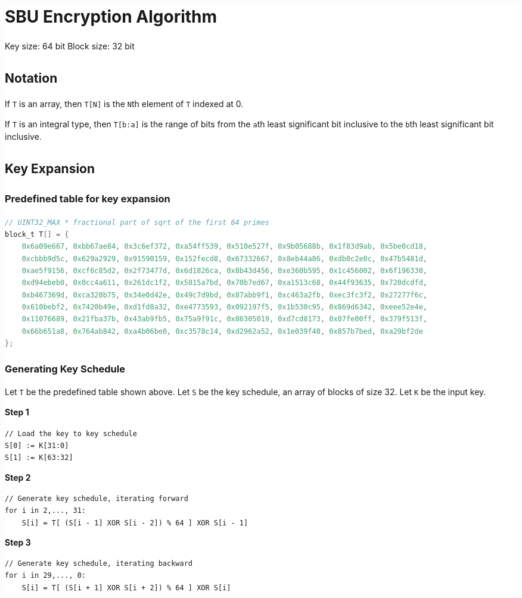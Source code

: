 # SBU Encryption Algorithm

Key size: $64$ bit
Block size: $32$ bit

## Notation

If `T` is an array, then `T[N]` is the `N`th element
of `T` indexed at 0. 

If `T` is an integral type, then `T[b:a]` is the range
of bits from the `a`th least significant bit inclusive to the `b`th least significant bit inclusive.

## Key Expansion

### Predefined table for key expansion

```C
// UINT32_MAX * fractional part of sqrt of the first 64 primes
block_t T[] = { 
    0x6a09e667, 0xbb67ae84, 0x3c6ef372, 0xa54ff539, 0x510e527f, 0x9b05688b, 0x1f83d9ab, 0x5be0cd18, 
    0xcbbb9d5c, 0x629a2929, 0x91590159, 0x152fecd8, 0x67332667, 0x8eb44a86, 0xdb0c2e0c, 0x47b5481d, 
    0xae5f9156, 0xcf6c85d2, 0x2f73477d, 0x6d1826ca, 0x8b43d456, 0xe360b595, 0x1c456002, 0x6f196330, 
    0xd94ebeb0, 0x0cc4a611, 0x261dc1f2, 0x5815a7bd, 0x70b7ed67, 0xa1513c68, 0x44f93635, 0x720dcdfd, 
    0xb467369d, 0xca320b75, 0x34e0d42e, 0x49c7d9bd, 0x87abb9f1, 0xc463a2fb, 0xec3fc3f2, 0x27277f6c, 
    0x610bebf2, 0x7420b49e, 0xd1fd8a32, 0xe4773593, 0x092197f5, 0x1b530c95, 0x869d6342, 0xeee52e4e, 
    0x11076689, 0x21fba37b, 0x43ab9fb5, 0x75a9f91c, 0x86305019, 0xd7cd8173, 0x07fe00ff, 0x379f513f, 
    0x66b651a8, 0x764ab842, 0xa4b06be0, 0xc3578c14, 0xd2962a52, 0x1e039f40, 0x857b7bed, 0xa29bf2de
};
```

### Generating Key Schedule

Let `T` be the predefined table shown above. Let `S` be the key schedule, an array of blocks of size $32$. Let `K` be the input key.

**Step 1**
```
// Load the key to key schedule 
S[0] := K[31:0]
S[1] := K[63:32]
```
**Step 2**
```
// Generate key schedule, iterating forward
for i in 2,..., 31:
    S[i] = T[ (S[i - 1] XOR S[i - 2]) % 64 ] XOR S[i - 1]
```
**Step 3**
```
// Generate key schedule, iterating backward
for i in 29,..., 0:
    S[i] = T[ (S[i + 1] XOR S[i + 2]) % 64 ] XOR S[i]
```
